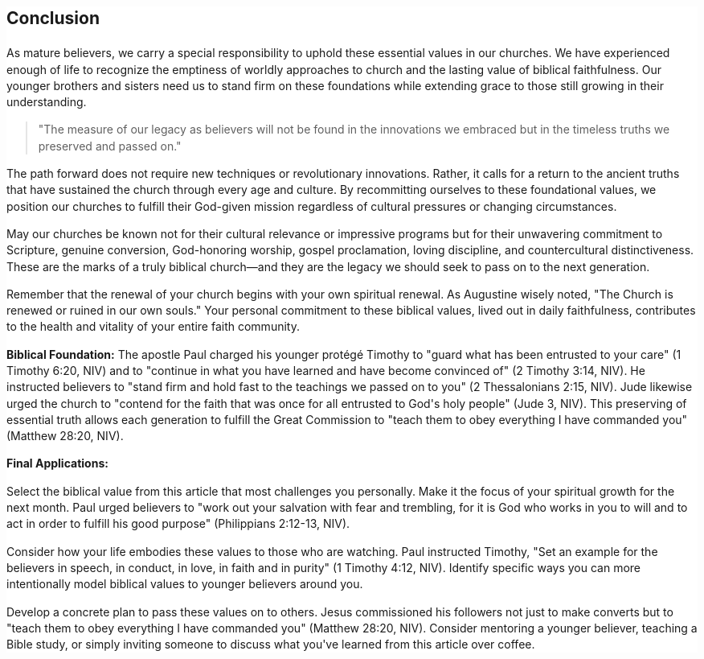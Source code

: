 ## Conclusion

As mature believers, we carry a special responsibility to uphold these essential values in our churches. We have experienced enough of life to recognize the emptiness of worldly approaches to church and the lasting value of biblical faithfulness. Our younger brothers and sisters need us to stand firm on these foundations while extending grace to those still growing in their understanding.

> "The measure of our legacy as believers will not be found in the innovations we embraced but in the timeless truths we preserved and passed on."

The path forward does not require new techniques or revolutionary innovations. Rather, it calls for a return to the ancient truths that have sustained the church through every age and culture. By recommitting ourselves to these foundational values, we position our churches to fulfill their God-given mission regardless of cultural pressures or changing circumstances.

May our churches be known not for their cultural relevance or impressive programs but for their unwavering commitment to Scripture, genuine conversion, God-honoring worship, gospel proclamation, loving discipline, and countercultural distinctiveness. These are the marks of a truly biblical church—and they are the legacy we should seek to pass on to the next generation.

Remember that the renewal of your church begins with your own spiritual renewal. As Augustine wisely noted, "The Church is renewed or ruined in our own souls." Your personal commitment to these biblical values, lived out in daily faithfulness, contributes to the health and vitality of your entire faith community.

**Biblical Foundation:**
The apostle Paul charged his younger protégé Timothy to "guard what has been entrusted to your care" (1 Timothy 6:20, NIV) and to "continue in what you have learned and have become convinced of" (2 Timothy 3:14, NIV). He instructed believers to "stand firm and hold fast to the teachings we passed on to you" (2 Thessalonians 2:15, NIV). Jude likewise urged the church to "contend for the faith that was once for all entrusted to God's holy people" (Jude 3, NIV). This preserving of essential truth allows each generation to fulfill the Great Commission to "teach them to obey everything I have commanded you" (Matthew 28:20, NIV).

**Final Applications:**

Select the biblical value from this article that most challenges you personally. Make it the focus of your spiritual growth for the next month. Paul urged believers to "work out your salvation with fear and trembling, for it is God who works in you to will and to act in order to fulfill his good purpose" (Philippians 2:12-13, NIV).

Consider how your life embodies these values to those who are watching. Paul instructed Timothy, "Set an example for the believers in speech, in conduct, in love, in faith and in purity" (1 Timothy 4:12, NIV). Identify specific ways you can more intentionally model biblical values to younger believers around you.

Develop a concrete plan to pass these values on to others. Jesus commissioned his followers not just to make converts but to "teach them to obey everything I have commanded you" (Matthew 28:20, NIV). Consider mentoring a younger believer, teaching a Bible study, or simply inviting someone to discuss what you've learned from this article over coffee.